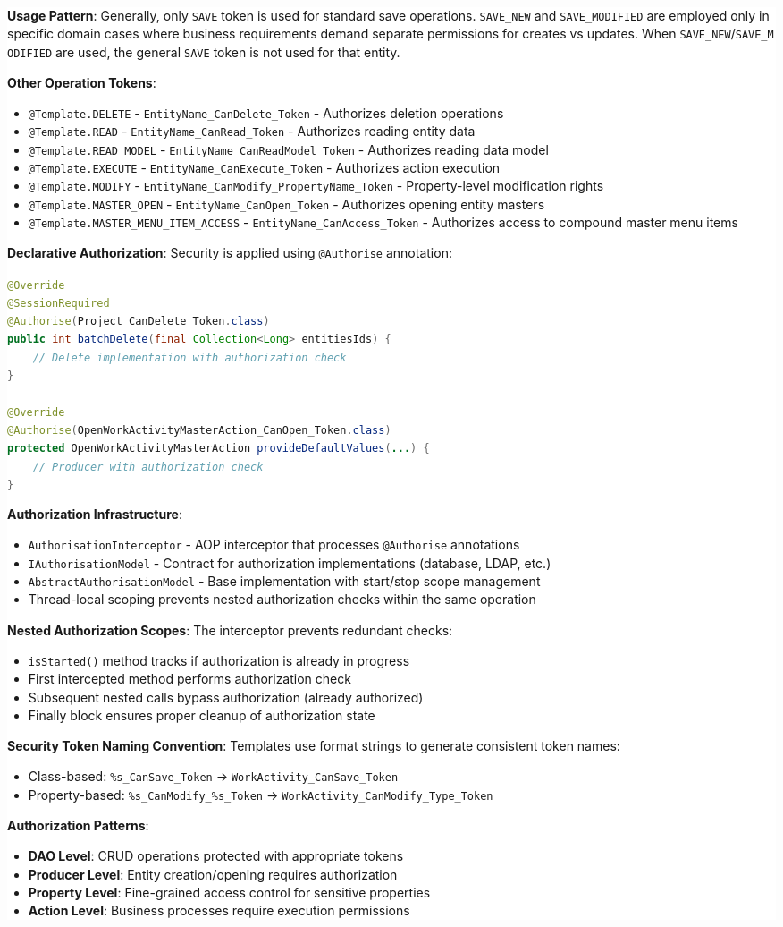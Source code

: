 **Usage Pattern**: Generally, only `SAVE` token is used for standard save operations. `SAVE_NEW` and `SAVE_MODIFIED` are employed only in specific domain cases where business requirements demand separate permissions for creates vs updates. When `SAVE_NEW`/`SAVE_MODIFIED` are used, the general `SAVE` token is not used for that entity.

**Other Operation Tokens**:
- `@Template.DELETE` - `EntityName_CanDelete_Token` - Authorizes deletion operations
- `@Template.READ` - `EntityName_CanRead_Token` - Authorizes reading entity data
- `@Template.READ_MODEL` - `EntityName_CanReadModel_Token` - Authorizes reading data model
- `@Template.EXECUTE` - `EntityName_CanExecute_Token` - Authorizes action execution
- `@Template.MODIFY` - `EntityName_CanModify_PropertyName_Token` - Property-level modification rights
- `@Template.MASTER_OPEN` - `EntityName_CanOpen_Token` - Authorizes opening entity masters
- `@Template.MASTER_MENU_ITEM_ACCESS` - `EntityName_CanAccess_Token` - Authorizes access to compound master menu items

**Declarative Authorization**: Security is applied using `@Authorise` annotation:
```java
@Override
@SessionRequired
@Authorise(Project_CanDelete_Token.class)
public int batchDelete(final Collection<Long> entitiesIds) {
    // Delete implementation with authorization check
}

@Override
@Authorise(OpenWorkActivityMasterAction_CanOpen_Token.class)
protected OpenWorkActivityMasterAction provideDefaultValues(...) {
    // Producer with authorization check
}
```

**Authorization Infrastructure**:
- `AuthorisationInterceptor` - AOP interceptor that processes `@Authorise` annotations
- `IAuthorisationModel` - Contract for authorization implementations (database, LDAP, etc.)
- `AbstractAuthorisationModel` - Base implementation with start/stop scope management
- Thread-local scoping prevents nested authorization checks within the same operation

**Nested Authorization Scopes**: The interceptor prevents redundant checks:
- `isStarted()` method tracks if authorization is already in progress
- First intercepted method performs authorization check
- Subsequent nested calls bypass authorization (already authorized)
- Finally block ensures proper cleanup of authorization state

**Security Token Naming Convention**:
Templates use format strings to generate consistent token names:
- Class-based: `%s_CanSave_Token` → `WorkActivity_CanSave_Token`
- Property-based: `%s_CanModify_%s_Token` → `WorkActivity_CanModify_Type_Token`

**Authorization Patterns**:
- **DAO Level**: CRUD operations protected with appropriate tokens
- **Producer Level**: Entity creation/opening requires authorization
- **Property Level**: Fine-grained access control for sensitive properties
- **Action Level**: Business processes require execution permissions

